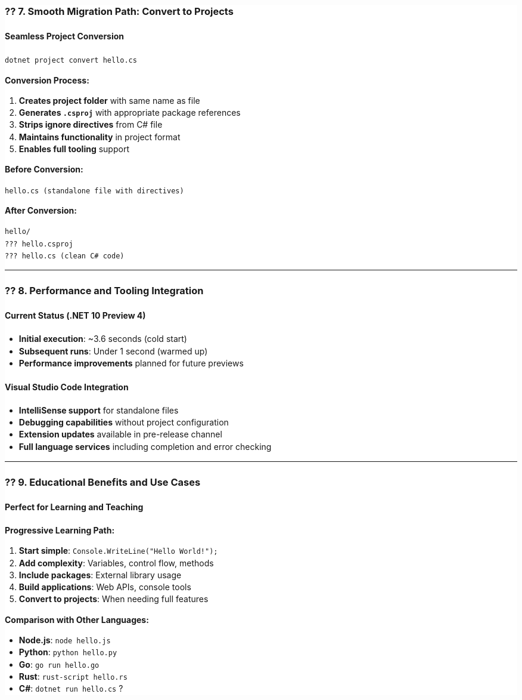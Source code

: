 ### ?? **7. Smooth Migration Path: Convert to Projects**

#### Seamless Project Conversion
```bash
dotnet project convert hello.cs
```

**Conversion Process:**
1. **Creates project folder** with same name as file
2. **Generates `.csproj`** with appropriate package references
3. **Strips ignore directives** from C# file
4. **Maintains functionality** in project format
5. **Enables full tooling** support

**Before Conversion:**
```
hello.cs (standalone file with directives)
```

**After Conversion:**
```
hello/
??? hello.csproj
??? hello.cs (clean C# code)
```

---

### ?? **8. Performance and Tooling Integration**

#### Current Status (.NET 10 Preview 4)
- **Initial execution**: ~3.6 seconds (cold start)
- **Subsequent runs**: Under 1 second (warmed up)
- **Performance improvements** planned for future previews

#### Visual Studio Code Integration
- **IntelliSense support** for standalone files
- **Debugging capabilities** without project configuration
- **Extension updates** available in pre-release channel
- **Full language services** including completion and error checking

---

### ?? **9. Educational Benefits and Use Cases**

#### Perfect for Learning and Teaching
**Progressive Learning Path:**
1. **Start simple**: `Console.WriteLine("Hello World!");`
2. **Add complexity**: Variables, control flow, methods
3. **Include packages**: External library usage
4. **Build applications**: Web APIs, console tools
5. **Convert to projects**: When needing full features

**Comparison with Other Languages:**
- **Node.js**: `node hello.js`
- **Python**: `python hello.py` 
- **Go**: `go run hello.go`
- **Rust**: `rust-script hello.rs`
- **C#**: `dotnet run hello.cs` ?
